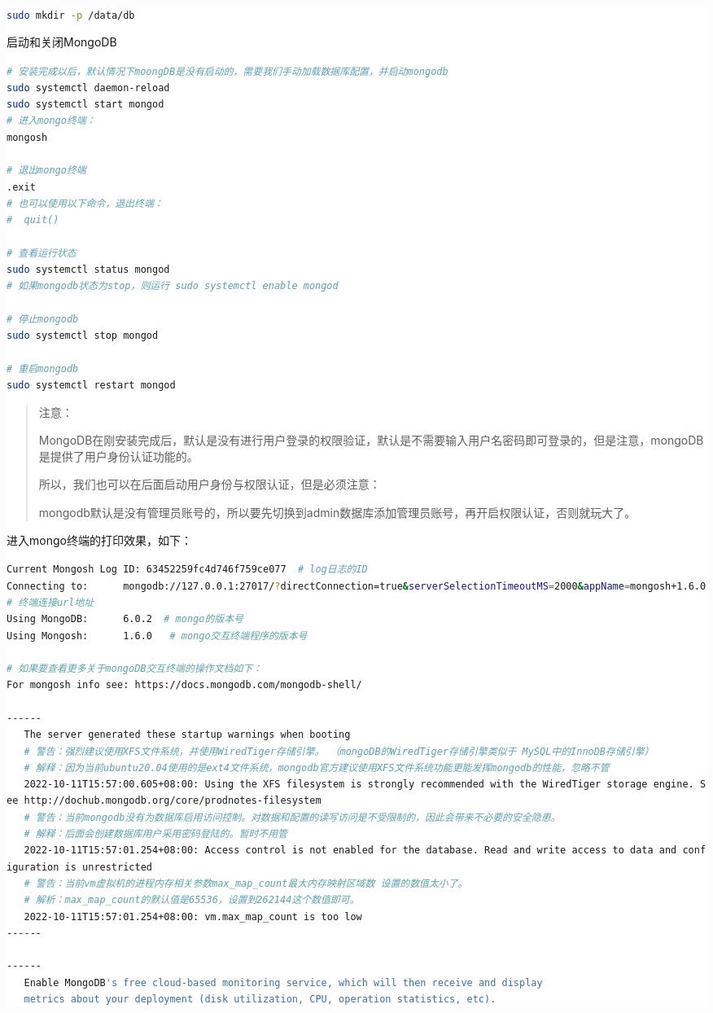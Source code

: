 ```bash
sudo mkdir -p /data/db
```

启动和关闭MongoDB

```bash
# 安装完成以后，默认情况下moongDB是没有启动的，需要我们手动加载数据库配置，并启动mongodb
sudo systemctl daemon-reload
sudo systemctl start mongod
# 进入mongo终端：
mongosh

# 退出mongo终端
.exit
# 也可以使用以下命令，退出终端：
#  quit()

# 查看运行状态
sudo systemctl status mongod
# 如果mongodb状态为stop，则运行 sudo systemctl enable mongod

# 停止mongodb
sudo systemctl stop mongod

# 重启mongodb
sudo systemctl restart mongod
```

>   注意：
>
>   MongoDB在刚安装完成后，默认是没有进行用户登录的权限验证，默认是不需要输入用户名密码即可登录的，但是注意，mongoDB是提供了用户身份认证功能的。
>
>   所以，我们也可以在后面启动用户身份与权限认证，但是必须注意：
>
>   mongodb默认是没有管理员账号的，所以要先切换到admin数据库添加管理员账号，再开启权限认证，否则就玩大了。

进入mongo终端的打印效果，如下：

```bash
Current Mongosh Log ID:	63452259fc4d746f759ce077  # log日志的ID
Connecting to:		mongodb://127.0.0.1:27017/?directConnection=true&serverSelectionTimeoutMS=2000&appName=mongosh+1.6.0   # 终端连接url地址
Using MongoDB:		6.0.2  # mongo的版本号
Using Mongosh:		1.6.0   # mongo交互终端程序的版本号

# 如果要查看更多关于mongoDB交互终端的操作文档如下：
For mongosh info see: https://docs.mongodb.com/mongodb-shell/

------
   The server generated these startup warnings when booting
   # 警告：强烈建议使用XFS文件系统，并使用WiredTiger存储引擎。 （mongoDB的WiredTiger存储引擎类似于 MySQL中的InnoDB存储引擎）
   # 解释：因为当前ubuntu20.04使用的是ext4文件系统，mongodb官方建议使用XFS文件系统功能更能发挥mongodb的性能，忽略不管
   2022-10-11T15:57:00.605+08:00: Using the XFS filesystem is strongly recommended with the WiredTiger storage engine. See http://dochub.mongodb.org/core/prodnotes-filesystem
   # 警告：当前mongodb没有为数据库启用访问控制。对数据和配置的读写访问是不受限制的，因此会带来不必要的安全隐患。
   # 解释：后面会创建数据库用户采用密码登陆的。暂时不用管
   2022-10-11T15:57:01.254+08:00: Access control is not enabled for the database. Read and write access to data and configuration is unrestricted
   # 警告：当前vm虚拟机的进程内存相关参数max_map_count最大内存映射区域数 设置的数值太小了。
   # 解析：max_map_count的默认值是65536，设置到262144这个数值即可。
   2022-10-11T15:57:01.254+08:00: vm.max_map_count is too low
------

------
   Enable MongoDB's free cloud-based monitoring service, which will then receive and display
   metrics about your deployment (disk utilization, CPU, operation statistics, etc).
```